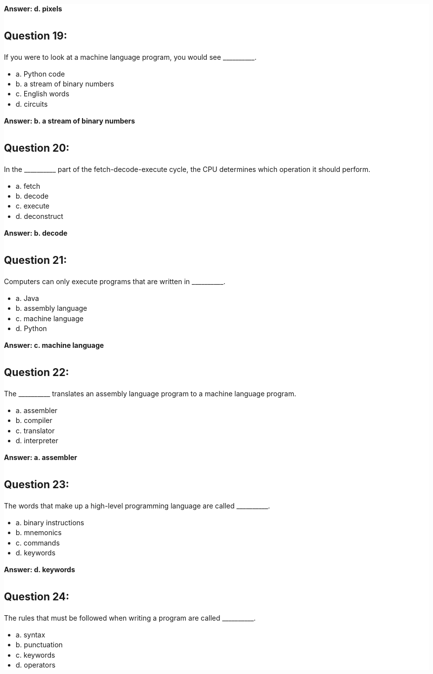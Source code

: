 **Answer: d. pixels**

## Question 19:
If you were to look at a machine language program, you would see __________.
- a. Python code
- b. a stream of binary numbers
- c. English words
- d. circuits

**Answer: b. a stream of binary numbers**

## Question 20:
In the __________ part of the fetch-decode-execute cycle, the CPU determines which operation it should perform.
- a. fetch
- b. decode
- c. execute
- d. deconstruct

**Answer: b. decode**

## Question 21:
Computers can only execute programs that are written in __________.
- a. Java
- b. assembly language
- c. machine language
- d. Python

**Answer: c. machine language**

## Question 22:
The __________ translates an assembly language program to a machine language program.
- a. assembler
- b. compiler
- c. translator
- d. interpreter

**Answer: a. assembler**

## Question 23:
The words that make up a high-level programming language are called __________.
- a. binary instructions
- b. mnemonics
- c. commands
- d. keywords

**Answer: d. keywords**

## Question 24:
The rules that must be followed when writing a program are called __________.
- a. syntax
- b. punctuation
- c. keywords
- d. operators
